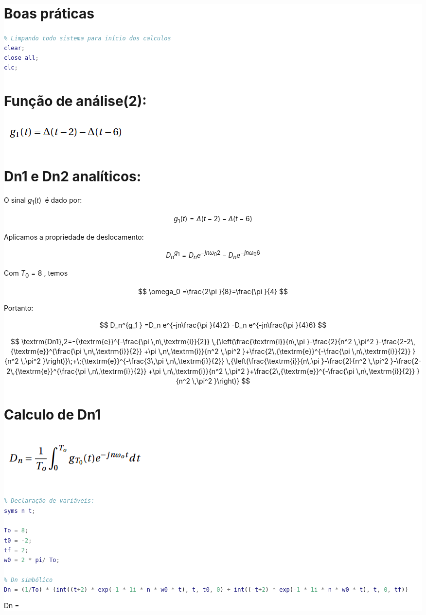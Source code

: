 # Boas práticas
```matlab
% Limpando todo sistema para início dos calculos
clear;
close all;
clc;
```

# Função de análise(2):

![image_4.png](Atividade04_media/image_4.png)

# Dn1 e Dn2 analíticos:

O sinal $g_1 (t)\;$ é dado por:

 $$ g_1 (t)=\Delta (t-2)-\Delta (t-6) $$ 

Aplicamos a propriedade de deslocamento:

 $$ D_n^{g_1 } =D_n e^{-jn\omega_0 2} -D_n e^{-jn\omega_0 6} $$ 

Com $T_0 =8$ , temos

 $$ \omega_0 =\frac{2\pi }{8}=\frac{\pi }{4} $$ 

Portanto:

 $$ D_n^{g_1 } =D_n e^{-jn\frac{\pi }{4}2} -D_n e^{-jn\frac{\pi }{4}6} $$ 

 $$ \textrm{Dn1},2=-{\textrm{e}}^{-\frac{\pi \,n\,\textrm{i}}{2}} \,{\left(\frac{\textrm{i}}{n\,\pi }-\frac{2}{n^2 \,\pi^2 }-\frac{2-2\,{\textrm{e}}^{\frac{\pi \,n\,\textrm{i}}{2}} +\pi \,n\,\textrm{i}}{n^2 \,\pi^2 }+\frac{2\,{\textrm{e}}^{-\frac{\pi \,n\,\textrm{i}}{2}} }{n^2 \,\pi^2 }\right)}\;+\;{\textrm{e}}^{-\frac{3\,\pi \,n\,\textrm{i}}{2}} \,{\left(\frac{\textrm{i}}{n\,\pi }-\frac{2}{n^2 \,\pi^2 }-\frac{2-2\,{\textrm{e}}^{\frac{\pi \,n\,\textrm{i}}{2}} +\pi \,n\,\textrm{i}}{n^2 \,\pi^2 }+\frac{2\,{\textrm{e}}^{-\frac{\pi \,n\,\textrm{i}}{2}} }{n^2 \,\pi^2 }\right)} $$ 

# Calculo de Dn1

![image_5.png](Atividade04_media/image_5.png)

```matlab

% Declaração de variáveis:
syms n t;

To = 8;
t0 = -2;
tf = 2;
w0 = 2 * pi/ To;

% Dn simbólico
Dn = (1/To) * (int((t+2) * exp(-1 * 1i * n * w0 * t), t, t0, 0) + int((-t+2) * exp(-1 * 1i * n * w0 * t), t, 0, tf))
```
Dn = 